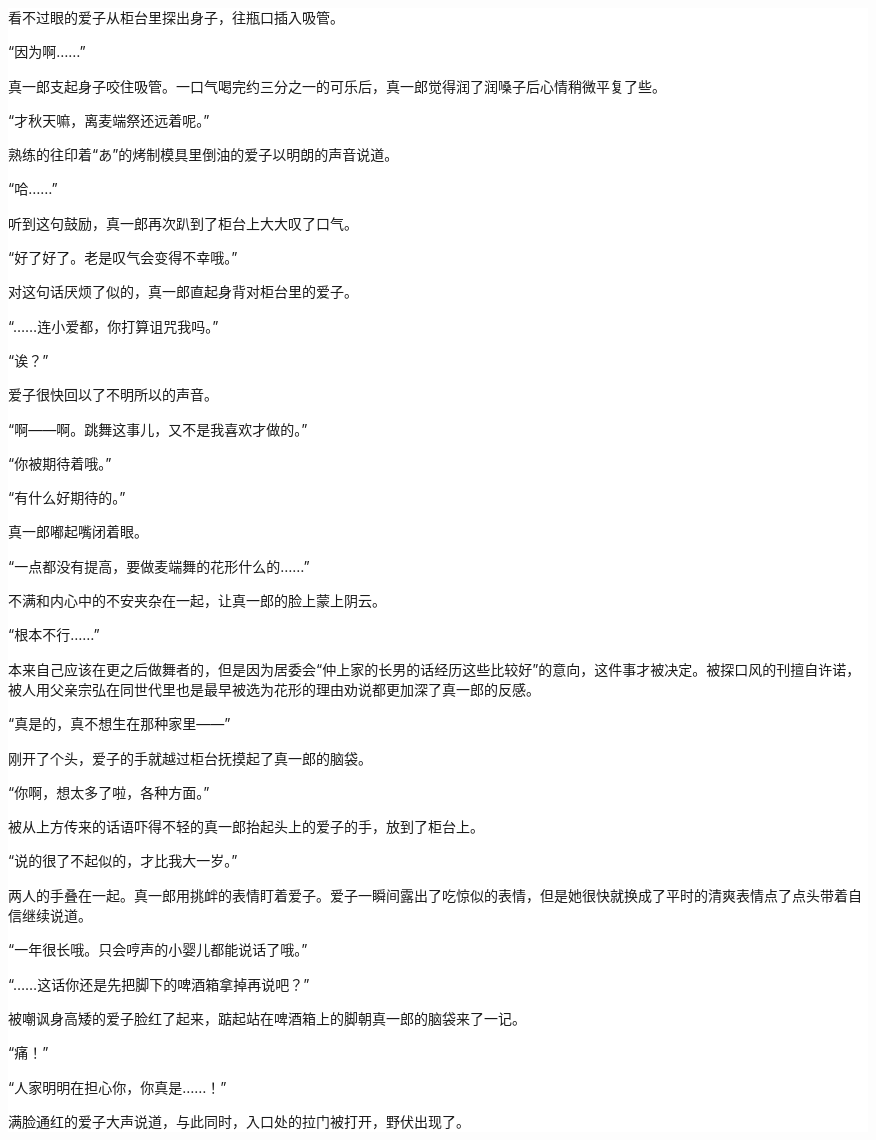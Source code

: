 看不过眼的爱子从柜台里探出身子，往瓶口插入吸管。

“因为啊……”

真一郎支起身子咬住吸管。一口气喝完约三分之一的可乐后，真一郎觉得润了润嗓子后心情稍微平复了些。

“才秋天嘛，离麦端祭还远着呢。”

熟练的往印着“あ”的烤制模具里倒油的爱子以明朗的声音说道。

“哈……”

听到这句鼓励，真一郎再次趴到了柜台上大大叹了口气。

“好了好了。老是叹气会变得不幸哦。”

对这句话厌烦了似的，真一郎直起身背对柜台里的爱子。

“……连小爱都，你打算诅咒我吗。”

“诶？”

爱子很快回以了不明所以的声音。

“啊——啊。跳舞这事儿，又不是我喜欢才做的。”

“你被期待着哦。”

“有什么好期待的。”

真一郎嘟起嘴闭着眼。

“一点都没有提高，要做麦端舞的花形什么的……”

不满和内心中的不安夹杂在一起，让真一郎的脸上蒙上阴云。

“根本不行……”

本来自己应该在更之后做舞者的，但是因为居委会“仲上家的长男的话经历这些比较好”的意向，这件事才被决定。被探口风的刊擅自许诺，被人用父亲宗弘在同世代里也是最早被选为花形的理由劝说都更加深了真一郎的反感。

“真是的，真不想生在那种家里——”

刚开了个头，爱子的手就越过柜台抚摸起了真一郎的脑袋。

“你啊，想太多了啦，各种方面。”

被从上方传来的话语吓得不轻的真一郎抬起头上的爱子的手，放到了柜台上。

“说的很了不起似的，才比我大一岁。”

两人的手叠在一起。真一郎用挑衅的表情盯着爱子。爱子一瞬间露出了吃惊似的表情，但是她很快就换成了平时的清爽表情点了点头带着自信继续说道。

“一年很长哦。只会哼声的小婴儿都能说话了哦。”

“……这话你还是先把脚下的啤酒箱拿掉再说吧？”

被嘲讽身高矮的爱子脸红了起来，踮起站在啤酒箱上的脚朝真一郎的脑袋来了一记。

“痛！”

“人家明明在担心你，你真是……！”

满脸通红的爱子大声说道，与此同时，入口处的拉门被打开，野伏出现了。
